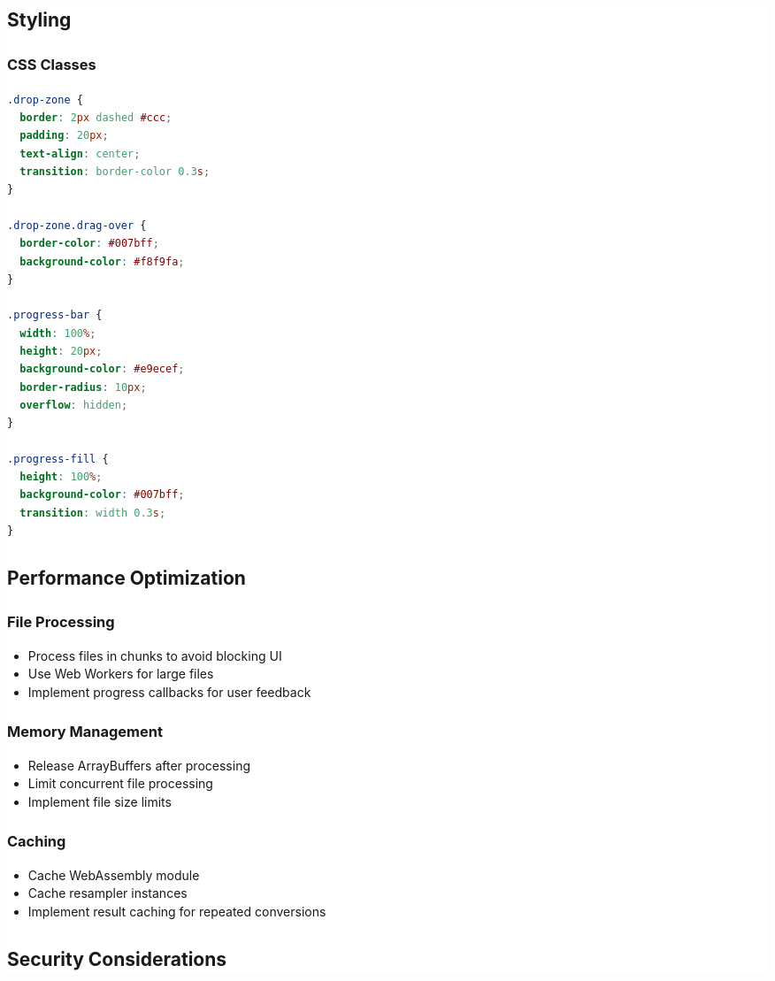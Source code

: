 ## Styling

### CSS Classes
```css
.drop-zone {
  border: 2px dashed #ccc;
  padding: 20px;
  text-align: center;
  transition: border-color 0.3s;
}

.drop-zone.drag-over {
  border-color: #007bff;
  background-color: #f8f9fa;
}

.progress-bar {
  width: 100%;
  height: 20px;
  background-color: #e9ecef;
  border-radius: 10px;
  overflow: hidden;
}

.progress-fill {
  height: 100%;
  background-color: #007bff;
  transition: width 0.3s;
}
```

## Performance Optimization

### File Processing
- Process files in chunks to avoid blocking UI
- Use Web Workers for large files
- Implement progress callbacks for user feedback

### Memory Management
- Release ArrayBuffers after processing
- Limit concurrent file processing
- Implement file size limits

### Caching
- Cache WebAssembly module
- Cache resampler instances
- Implement result caching for repeated conversions

## Security Considerations
